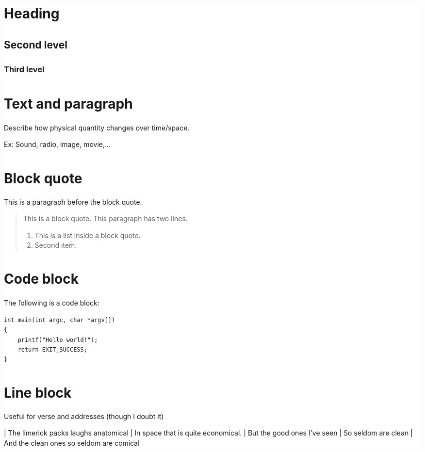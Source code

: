 # Heading #

## Second level ##

### Third level ###

# Text and paragraph #

Describe how physical quantity changes over time/space.

Ex: Sound, radio, image, movie,...

# Block quote #

This is a paragraph before the block quote.

> This is a block quote. This
> paragraph has two lines.
>
> 1. This is a list inside a block quote.
> 2. Second item.


# Code block #

The following is a code block:

~~~~ {#mycode .c .numberLines startFrom="1"}
int main(int argc, char *argv[])
{
    printf("Hello world!");
    return EXIT_SUCCESS;
}
~~~~~~~~~~~~~~~~~~~~~~~~~~~~~~~~~~~~~~~~~~~~~~~~~

# Line block #

Useful for verse and addresses (though I doubt it)

| The limerick packs laughs anatomical
| In space that is quite economical.
|    But the good ones I've seen
|    So seldom are clean
| And the clean ones so seldom are comical
